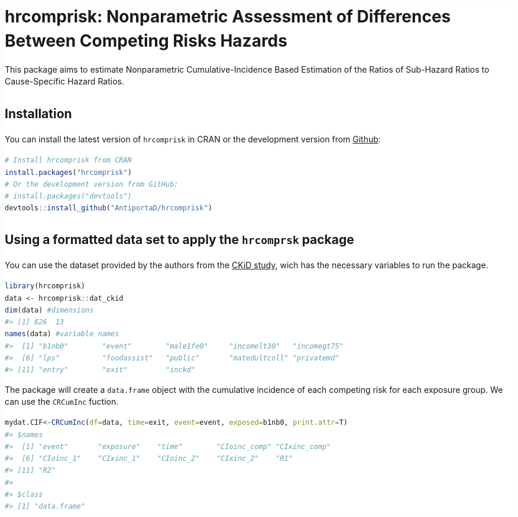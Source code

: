 


# hrcomprisk: Nonparametric Assessment of Differences Between Competing Risks Hazards





This package aims to estimate Nonparametric Cumulative-Incidence Based
Estimation of the Ratios of Sub-Hazard Ratios to Cause-Specific Hazard
Ratios.

## Installation

You can install the latest version of `hrcomprisk` in CRAN or the
development version from [Github](https://github.com):

``` r
# Install hrcomprisk from CRAN
install.packages("hrcomprisk")
# Or the development version from GitHub:
# install.packages("devtools")
devtools::install_github("AntiportaD/hrcomprisk")
```

## Using a formatted data set to apply the `hrcomprsk` package

You can use the dataset provided by the authors from the [CKiD
study](https://statepi.jhsph.edu/ckid/), wich has the necessary
variables to run the package.

``` r
library(hrcomprisk)
data <- hrcomprisk::dat_ckid
dim(data) #dimensions
#> [1] 626  13
names(data) #variable names
#>  [1] "b1nb0"        "event"        "male1fe0"     "incomelt30"   "incomegt75"  
#>  [6] "lps"          "foodassist"   "public"       "matedultcoll" "privatemd"   
#> [11] "entry"        "exit"         "inckd"
```

The package will create a `data.frame` object with the cumulative
incidence of each competing risk for each exposure group. We can use the
`CRCumInc`
fuction.

``` r
mydat.CIF<-CRCumInc(df=data, time=exit, event=event, exposed=b1nb0, print.attr=T)
#> $names
#>  [1] "event"       "exposure"    "time"        "CIoinc_comp" "CIxinc_comp"
#>  [6] "CIoinc_1"    "CIxinc_1"    "CIoinc_2"    "CIxinc_2"    "R1"         
#> [11] "R2"         
#> 
#> $class
#> [1] "data.frame"
```
